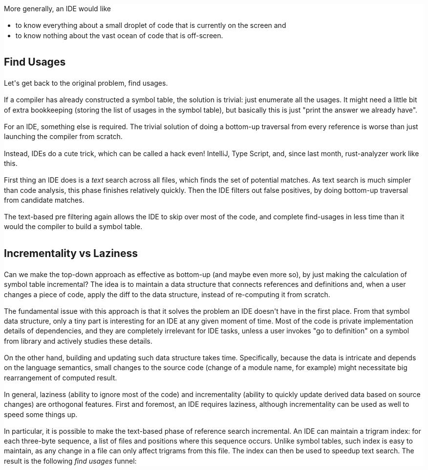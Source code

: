 More generally, an IDE would like
- to know everything about a small droplet of code that is currently on the screen and
- to know nothing about the vast ocean of code that is off-screen.

## Find Usages

Let's get back to the original problem, find usages.

If a compiler has already constructed a symbol table, the solution is trivial: just enumerate all the usages.
It might need a little bit of extra bookkeeping (storing the list of usages in the symbol table), but basically this is just "print the answer we already have".

For an IDE, something else is required.
The trivial solution of doing a bottom-up traversal from every reference is worse than just launching  the compiler from scratch.

Instead, IDEs do a cute trick, which can be called a hack even!
IntelliJ, Type Script, and, since last month, rust-analyzer work like this.

First thing an IDE does is a *text* search across all files, which finds the set of potential matches.
As text search is much simpler than code analysis, this phase finishes relatively quickly.
Then the IDE filters out false positives, by doing bottom-up traversal from candidate matches.

The text-based pre filtering again allows the IDE to skip over most of the code, and complete find-usages in less time than it would the compiler to build a symbol table.

## Incrementality vs Laziness

Can we make the top-down approach as effective as bottom-up (and maybe even more so), by just making the calculation of symbol table incremental?
The idea is to maintain a data structure that connects references and definitions and, when a user changes a piece of code, apply the diff to the data structure, instead of re-computing it from scratch.

The fundamental issue with this approach is that it solves the problem an IDE doesn't have in the first place.
From that symbol data structure, only a tiny part is interesting for an IDE at any given moment of time.
Most of the code is private implementation details of dependencies, and they are completely irrelevant for IDE tasks, unless a user invokes "go to definition" on a symbol from library and actively studies these details.

On the other hand, building and updating such data structure takes time.
Specifically, because the data is intricate and depends on the language semantics, small changes to the source code (change of a module name, for example) might necessitate big rearrangement of computed result.

In general, laziness (ability to ignore most of the code) and incrementality (ability to quickly update derived data based on source changes) are orthogonal features.
First and foremost, an IDE requires laziness, although incrementality can be used as well to speed some things up.

In particular, it is possible to make the text-based phase of reference search incremental.
An IDE can maintain a trigram index: for each three-byte sequence, a list of files and positions where this sequence occurs.
Unlike symbol tables, such index is easy to maintain, as any change in a file can only affect trigrams from this file.
The index can then be used to speedup text search.
The result is the following *find usages* funnel:
